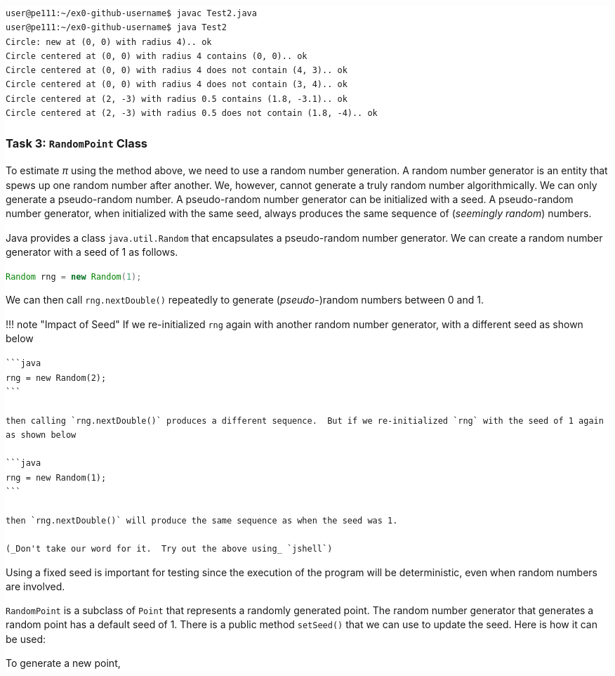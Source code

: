 ```
user@pe111:~/ex0-github-username$ javac Test2.java
user@pe111:~/ex0-github-username$ java Test2
Circle: new at (0, 0) with radius 4).. ok
Circle centered at (0, 0) with radius 4 contains (0, 0).. ok
Circle centered at (0, 0) with radius 4 does not contain (4, 3).. ok
Circle centered at (0, 0) with radius 4 does not contain (3, 4).. ok
Circle centered at (2, -3) with radius 0.5 contains (1.8, -3.1).. ok
Circle centered at (2, -3) with radius 0.5 does not contain (1.8, -4).. ok
```



### Task 3: `RandomPoint` Class

To estimate $\pi$ using the method above, we need to use a random number generation.  A random number generator is an entity that spews up one random number after another.  We, however, cannot generate a truly random number algorithmically.  We can only generate a pseudo-random number.  A pseudo-random number generator can be initialized with a seed.  A pseudo-random number generator, when initialized with the same seed, always produces the same sequence of (_seemingly random_) numbers.

Java provides a class `java.util.Random` that encapsulates a pseudo-random number generator.  We can create a random number generator with a seed of 1 as follows.

```java
Random rng = new Random(1);
```

We can then call `rng.nextDouble()` repeatedly to generate (_pseudo_-)random numbers between 0 and 1.

!!! note "Impact of Seed"
    If we re-initialized `rng` again with another random number generator, with a different seed as shown below

    ```java
    rng = new Random(2);
    ```

    then calling `rng.nextDouble()` produces a different sequence.  But if we re-initialized `rng` with the seed of 1 again as shown below
    
    ```java
    rng = new Random(1);
    ```

    then `rng.nextDouble()` will produce the same sequence as when the seed was 1.

    (_Don't take our word for it.  Try out the above using_ `jshell`)

Using a fixed seed is important for testing since the execution of the program will be deterministic, even when random numbers are involved.

`RandomPoint` is a subclass of `Point` that represents a randomly generated point.  The random number generator that generates a random point has a default seed of 1.  There is a public method `setSeed()` that we can use to update the seed. Here is how it can be used:

To generate a new point,
